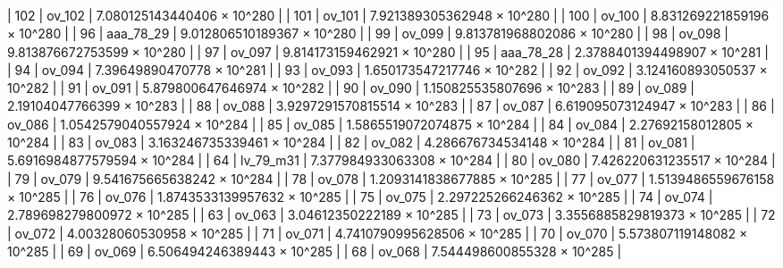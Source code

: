 | 102 | ov_102 | 7.080125143440406 × 10^280 |
| 101 | ov_101 | 7.921389305362948 × 10^280 |
| 100 | ov_100 | 8.831269221859196 × 10^280 |
| 96 | aaa_78_29 | 9.012806510189367 × 10^280 |
| 99 | ov_099 | 9.813781968802086 × 10^280 |
| 98 | ov_098 | 9.813876672753599 × 10^280 |
| 97 | ov_097 | 9.814173159462921 × 10^280 |
| 95 | aaa_78_28 | 2.3788401394498907 × 10^281 |
| 94 | ov_094 | 7.39649890470778 × 10^281 |
| 93 | ov_093 | 1.650173547217746 × 10^282 |
| 92 | ov_092 | 3.124160893050537 × 10^282 |
| 91 | ov_091 | 5.879800647646974 × 10^282 |
| 90 | ov_090 | 1.150825535807696 × 10^283 |
| 89 | ov_089 | 2.19104047766399 × 10^283 |
| 88 | ov_088 | 3.9297291570815514 × 10^283 |
| 87 | ov_087 | 6.619095073124947 × 10^283 |
| 86 | ov_086 | 1.0542579040557924 × 10^284 |
| 85 | ov_085 | 1.5865519072074875 × 10^284 |
| 84 | ov_084 | 2.27692158012805 × 10^284 |
| 83 | ov_083 | 3.163246735339461 × 10^284 |
| 82 | ov_082 | 4.286676734534148 × 10^284 |
| 81 | ov_081 | 5.6916984877579594 × 10^284 |
| 64 | lv_79_m31 | 7.377984933063308 × 10^284 |
| 80 | ov_080 | 7.426220631235517 × 10^284 |
| 79 | ov_079 | 9.541675665638242 × 10^284 |
| 78 | ov_078 | 1.2093141838677885 × 10^285 |
| 77 | ov_077 | 1.5139486559676158 × 10^285 |
| 76 | ov_076 | 1.8743533139957632 × 10^285 |
| 75 | ov_075 | 2.297225266246362 × 10^285 |
| 74 | ov_074 | 2.789698279800972 × 10^285 |
| 63 | ov_063 | 3.04612350222189 × 10^285 |
| 73 | ov_073 | 3.3556885829819373 × 10^285 |
| 72 | ov_072 | 4.00328060530958 × 10^285 |
| 71 | ov_071 | 4.7410790995628506 × 10^285 |
| 70 | ov_070 | 5.573807119148082 × 10^285 |
| 69 | ov_069 | 6.506494246389443 × 10^285 |
| 68 | ov_068 | 7.544498600855328 × 10^285 |